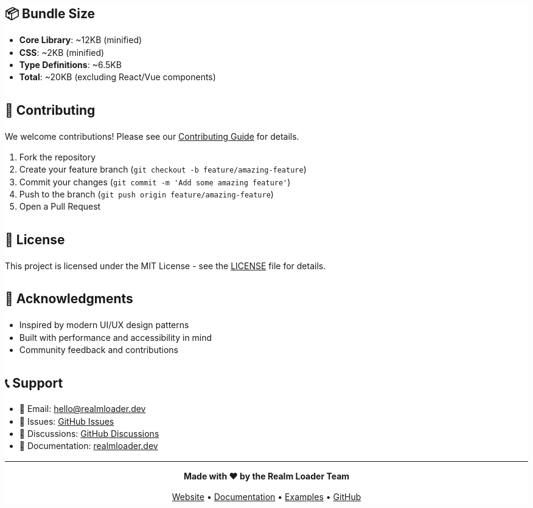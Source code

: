 ## 📦 Bundle Size

- **Core Library**: ~12KB (minified)
- **CSS**: ~2KB (minified)
- **Type Definitions**: ~6.5KB
- **Total**: ~20KB (excluding React/Vue components)

## 🤝 Contributing

We welcome contributions! Please see our [Contributing Guide](CONTRIBUTING.md) for details.

1. Fork the repository
2. Create your feature branch (`git checkout -b feature/amazing-feature`)
3. Commit your changes (`git commit -m 'Add some amazing feature'`)
4. Push to the branch (`git push origin feature/amazing-feature`)
5. Open a Pull Request

## 📄 License

This project is licensed under the MIT License - see the [LICENSE](LICENSE) file for details.

## 🙏 Acknowledgments

- Inspired by modern UI/UX design patterns
- Built with performance and accessibility in mind
- Community feedback and contributions

## 📞 Support

- 📧 Email: hello@realmloader.dev
- 🐛 Issues: [GitHub Issues](https://github.com/realm-loader/realm-loader-npm/issues)
- 💬 Discussions: [GitHub Discussions](https://github.com/realm-loader/realm-loader-npm/discussions)
- 📖 Documentation: [realmloader.dev](https://realmloader.dev)

---

<div align="center">

**Made with ❤️ by the Realm Loader Team**

[Website](https://realmloader.dev) • [Documentation](https://docs.realmloader.dev) • [Examples](https://examples.realmloader.dev) • [GitHub](https://github.com/realm-loader/realm-loader-npm)

</div>